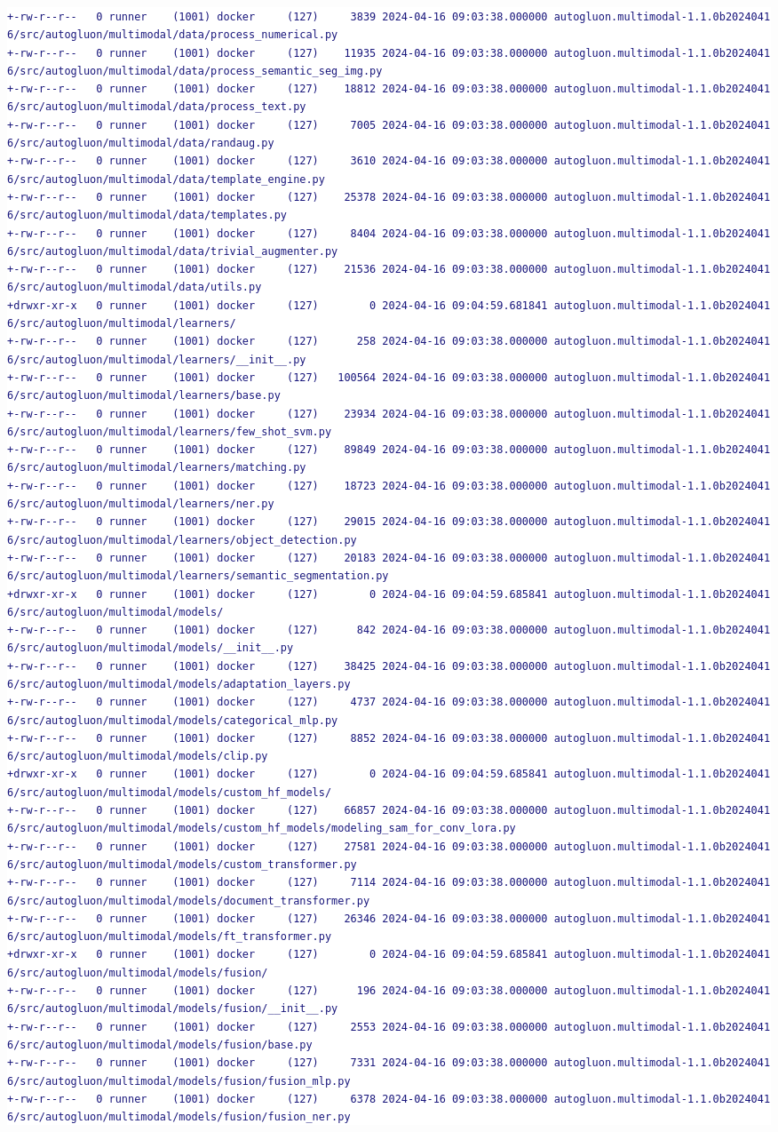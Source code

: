 ```diff
+-rw-r--r--   0 runner    (1001) docker     (127)     3839 2024-04-16 09:03:38.000000 autogluon.multimodal-1.1.0b20240416/src/autogluon/multimodal/data/process_numerical.py
+-rw-r--r--   0 runner    (1001) docker     (127)    11935 2024-04-16 09:03:38.000000 autogluon.multimodal-1.1.0b20240416/src/autogluon/multimodal/data/process_semantic_seg_img.py
+-rw-r--r--   0 runner    (1001) docker     (127)    18812 2024-04-16 09:03:38.000000 autogluon.multimodal-1.1.0b20240416/src/autogluon/multimodal/data/process_text.py
+-rw-r--r--   0 runner    (1001) docker     (127)     7005 2024-04-16 09:03:38.000000 autogluon.multimodal-1.1.0b20240416/src/autogluon/multimodal/data/randaug.py
+-rw-r--r--   0 runner    (1001) docker     (127)     3610 2024-04-16 09:03:38.000000 autogluon.multimodal-1.1.0b20240416/src/autogluon/multimodal/data/template_engine.py
+-rw-r--r--   0 runner    (1001) docker     (127)    25378 2024-04-16 09:03:38.000000 autogluon.multimodal-1.1.0b20240416/src/autogluon/multimodal/data/templates.py
+-rw-r--r--   0 runner    (1001) docker     (127)     8404 2024-04-16 09:03:38.000000 autogluon.multimodal-1.1.0b20240416/src/autogluon/multimodal/data/trivial_augmenter.py
+-rw-r--r--   0 runner    (1001) docker     (127)    21536 2024-04-16 09:03:38.000000 autogluon.multimodal-1.1.0b20240416/src/autogluon/multimodal/data/utils.py
+drwxr-xr-x   0 runner    (1001) docker     (127)        0 2024-04-16 09:04:59.681841 autogluon.multimodal-1.1.0b20240416/src/autogluon/multimodal/learners/
+-rw-r--r--   0 runner    (1001) docker     (127)      258 2024-04-16 09:03:38.000000 autogluon.multimodal-1.1.0b20240416/src/autogluon/multimodal/learners/__init__.py
+-rw-r--r--   0 runner    (1001) docker     (127)   100564 2024-04-16 09:03:38.000000 autogluon.multimodal-1.1.0b20240416/src/autogluon/multimodal/learners/base.py
+-rw-r--r--   0 runner    (1001) docker     (127)    23934 2024-04-16 09:03:38.000000 autogluon.multimodal-1.1.0b20240416/src/autogluon/multimodal/learners/few_shot_svm.py
+-rw-r--r--   0 runner    (1001) docker     (127)    89849 2024-04-16 09:03:38.000000 autogluon.multimodal-1.1.0b20240416/src/autogluon/multimodal/learners/matching.py
+-rw-r--r--   0 runner    (1001) docker     (127)    18723 2024-04-16 09:03:38.000000 autogluon.multimodal-1.1.0b20240416/src/autogluon/multimodal/learners/ner.py
+-rw-r--r--   0 runner    (1001) docker     (127)    29015 2024-04-16 09:03:38.000000 autogluon.multimodal-1.1.0b20240416/src/autogluon/multimodal/learners/object_detection.py
+-rw-r--r--   0 runner    (1001) docker     (127)    20183 2024-04-16 09:03:38.000000 autogluon.multimodal-1.1.0b20240416/src/autogluon/multimodal/learners/semantic_segmentation.py
+drwxr-xr-x   0 runner    (1001) docker     (127)        0 2024-04-16 09:04:59.685841 autogluon.multimodal-1.1.0b20240416/src/autogluon/multimodal/models/
+-rw-r--r--   0 runner    (1001) docker     (127)      842 2024-04-16 09:03:38.000000 autogluon.multimodal-1.1.0b20240416/src/autogluon/multimodal/models/__init__.py
+-rw-r--r--   0 runner    (1001) docker     (127)    38425 2024-04-16 09:03:38.000000 autogluon.multimodal-1.1.0b20240416/src/autogluon/multimodal/models/adaptation_layers.py
+-rw-r--r--   0 runner    (1001) docker     (127)     4737 2024-04-16 09:03:38.000000 autogluon.multimodal-1.1.0b20240416/src/autogluon/multimodal/models/categorical_mlp.py
+-rw-r--r--   0 runner    (1001) docker     (127)     8852 2024-04-16 09:03:38.000000 autogluon.multimodal-1.1.0b20240416/src/autogluon/multimodal/models/clip.py
+drwxr-xr-x   0 runner    (1001) docker     (127)        0 2024-04-16 09:04:59.685841 autogluon.multimodal-1.1.0b20240416/src/autogluon/multimodal/models/custom_hf_models/
+-rw-r--r--   0 runner    (1001) docker     (127)    66857 2024-04-16 09:03:38.000000 autogluon.multimodal-1.1.0b20240416/src/autogluon/multimodal/models/custom_hf_models/modeling_sam_for_conv_lora.py
+-rw-r--r--   0 runner    (1001) docker     (127)    27581 2024-04-16 09:03:38.000000 autogluon.multimodal-1.1.0b20240416/src/autogluon/multimodal/models/custom_transformer.py
+-rw-r--r--   0 runner    (1001) docker     (127)     7114 2024-04-16 09:03:38.000000 autogluon.multimodal-1.1.0b20240416/src/autogluon/multimodal/models/document_transformer.py
+-rw-r--r--   0 runner    (1001) docker     (127)    26346 2024-04-16 09:03:38.000000 autogluon.multimodal-1.1.0b20240416/src/autogluon/multimodal/models/ft_transformer.py
+drwxr-xr-x   0 runner    (1001) docker     (127)        0 2024-04-16 09:04:59.685841 autogluon.multimodal-1.1.0b20240416/src/autogluon/multimodal/models/fusion/
+-rw-r--r--   0 runner    (1001) docker     (127)      196 2024-04-16 09:03:38.000000 autogluon.multimodal-1.1.0b20240416/src/autogluon/multimodal/models/fusion/__init__.py
+-rw-r--r--   0 runner    (1001) docker     (127)     2553 2024-04-16 09:03:38.000000 autogluon.multimodal-1.1.0b20240416/src/autogluon/multimodal/models/fusion/base.py
+-rw-r--r--   0 runner    (1001) docker     (127)     7331 2024-04-16 09:03:38.000000 autogluon.multimodal-1.1.0b20240416/src/autogluon/multimodal/models/fusion/fusion_mlp.py
+-rw-r--r--   0 runner    (1001) docker     (127)     6378 2024-04-16 09:03:38.000000 autogluon.multimodal-1.1.0b20240416/src/autogluon/multimodal/models/fusion/fusion_ner.py
```